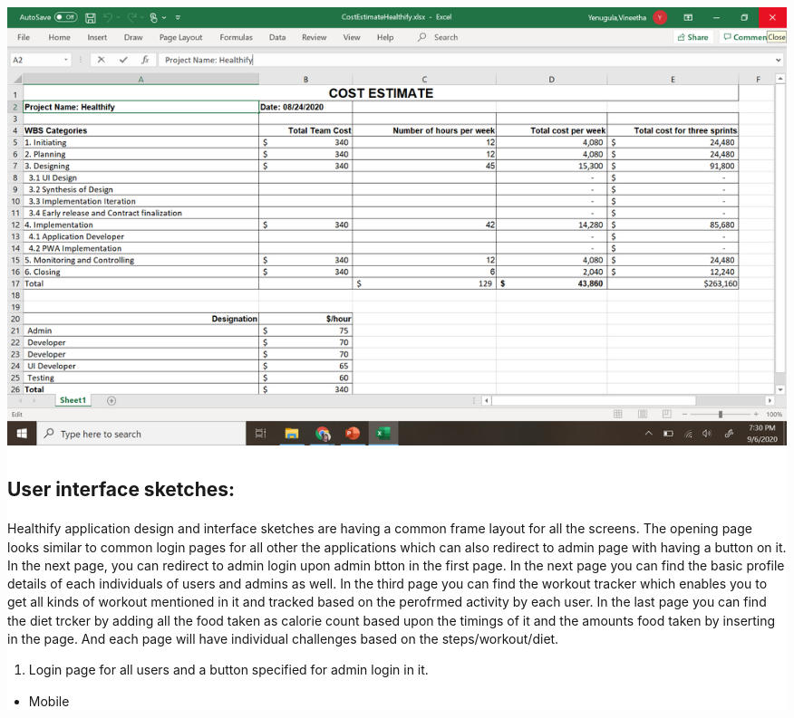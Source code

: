 ![Cost Management](https://github.com/sowmyathogiti/Healthify/blob/master/Cost_schedule/Screenshot%20(35).png)


## User interface sketches:
Healthify application design and interface sketches are having a common frame layout for all the screens. The opening page looks similar to common login pages for all other the applications which can also redirect to admin page with having a button on it. In the next page, you can redirect to admin login upon admin btton in the first page. In the next page you can find the basic profile details of each individuals of users and admins as well. In the third page you can find the workout tracker which enables you to get all kinds of workout mentioned in it and  tracked based on the perofrmed activity by each user. In the last page you can find the diet trcker by adding all the food taken as calorie count based upon the timings of it and the amounts food taken by inserting in the page. And each page will have individual challenges based on the steps/workout/diet.
1. Login page for all users and a button specified for admin login in it.  
- Mobile  